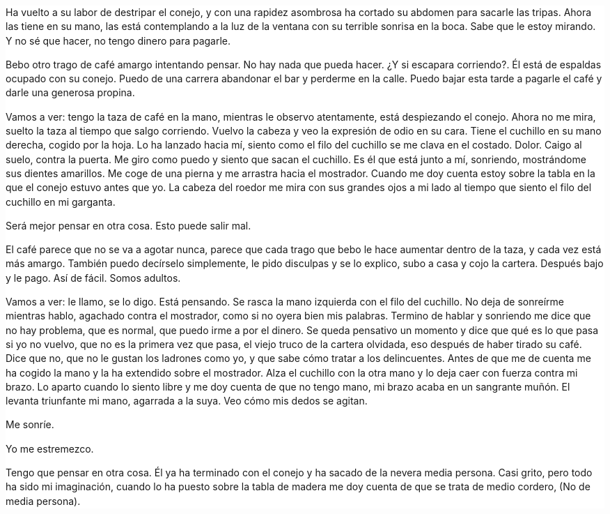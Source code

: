    Ha vuelto a su labor de destripar el conejo, y con una rapidez
   asombrosa ha cortado su abdomen para sacarle las tripas. Ahora las
   tiene en su mano, las está contemplando a la luz de la ventana con su
   terrible sonrisa en la boca. Sabe que le estoy mirando. Y no sé que
   hacer, no tengo dinero para pagarle.
   
   Bebo otro trago de café amargo intentando pensar. No hay nada que pueda
   hacer. ¿Y si escapara corriendo?. Él está de espaldas ocupado con su
   conejo. Puedo de una carrera abandonar el bar y perderme en la calle.
   Puedo bajar esta tarde a pagarle el café y darle una generosa propina.
   
   Vamos a ver: tengo la taza de café en la mano, mientras le observo
   atentamente, está despiezando el conejo. Ahora no me mira, suelto la
   taza al tiempo que salgo corriendo. Vuelvo la cabeza y veo la expresión
   de odio en su cara. Tiene el cuchillo en su mano derecha, cogido por la
   hoja. Lo ha lanzado hacia mí, siento como el filo del cuchillo se me
   clava en el costado. Dolor. Caigo al suelo, contra la puerta. Me giro
   como puedo y siento que sacan el cuchillo. Es él que está junto a mí,
   sonriendo, mostrándome sus dientes amarillos. Me coge de una pierna y
   me arrastra hacia el mostrador. Cuando me doy cuenta estoy sobre la
   tabla en la que el conejo estuvo antes que yo. La cabeza del roedor me
   mira con sus grandes ojos a mi lado al tiempo que siento el filo del
   cuchillo en mi garganta.
   
   Será mejor pensar en otra cosa. Esto puede salir mal.
   
   El café parece que no se va a agotar nunca, parece que cada trago que
   bebo le hace aumentar dentro de la taza, y cada vez está más amargo.
   También puedo decírselo simplemente, le pido disculpas y se lo explico,
   subo a casa y cojo la cartera. Después bajo y le pago. Así de fácil.
   Somos adultos.
   
   Vamos a ver: le llamo, se lo digo. Está pensando. Se rasca la mano
   izquierda con el filo del cuchillo. No deja de sonreírme mientras
   hablo, agachado contra el mostrador, como si no oyera bien mis
   palabras. Termino de hablar y sonriendo me dice que no hay problema,
   que es normal, que puedo irme a por el dinero. Se queda pensativo un
   momento y dice que qué es lo que pasa si yo no vuelvo, que no es la
   primera vez que pasa, el viejo truco de la cartera olvidada, eso
   después de haber tirado su café. Dice que no, que no le gustan los
   ladrones como yo, y que sabe cómo tratar a los delincuentes. Antes de
   que me de cuenta me ha cogido la mano y la ha extendido sobre el
   mostrador. Alza el cuchillo con la otra mano y lo deja caer con fuerza
   contra mi brazo. Lo aparto cuando lo siento libre y me doy cuenta de
   que no tengo mano, mi brazo acaba en un sangrante muñón. El levanta
   triunfante mi mano, agarrada a la suya. Veo cómo mis dedos se agitan.
   
   Me sonríe.
   
   Yo me estremezco.
   
   Tengo que pensar en otra cosa. Él ya ha terminado con el conejo y ha
   sacado de la nevera media persona. Casi grito, pero todo ha sido mi
   imaginación, cuando lo ha puesto sobre la tabla de madera me doy cuenta
   de que se trata de medio cordero, (No de media persona).
   